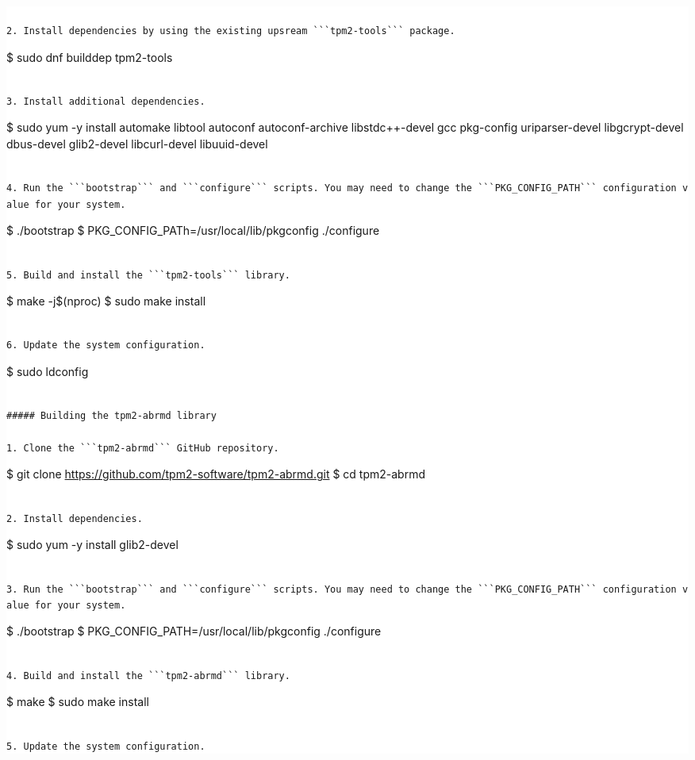 ```

2. Install dependencies by using the existing upsream ```tpm2-tools``` package.

```
$ sudo dnf builddep tpm2-tools
```

3. Install additional dependencies.

```
$ sudo yum -y install automake libtool autoconf autoconf-archive libstdc++-devel gcc pkg-config uriparser-devel libgcrypt-devel dbus-devel glib2-devel libcurl-devel libuuid-devel
```

4. Run the ```bootstrap``` and ```configure``` scripts. You may need to change the ```PKG_CONFIG_PATH``` configuration value for your system.

```
$ ./bootstrap
$ PKG_CONFIG_PATh=/usr/local/lib/pkgconfig ./configure
```

5. Build and install the ```tpm2-tools``` library.

```
$ make -j$(nproc)
$ sudo make install
```

6. Update the system configuration.

```
$ sudo ldconfig
```

##### Building the tpm2-abrmd library

1. Clone the ```tpm2-abrmd``` GitHub repository.

```
$ git clone https://github.com/tpm2-software/tpm2-abrmd.git
$ cd tpm2-abrmd
```

2. Install dependencies. 

```
$ sudo yum -y install glib2-devel
```

3. Run the ```bootstrap``` and ```configure``` scripts. You may need to change the ```PKG_CONFIG_PATH``` configuration value for your system.

```
$ ./bootstrap
$ PKG_CONFIG_PATH=/usr/local/lib/pkgconfig ./configure
```

4. Build and install the ```tpm2-abrmd``` library.

```
$ make
$ sudo make install
```

5. Update the system configuration. 
```